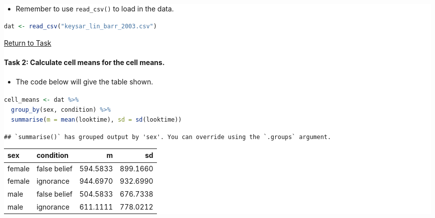 * Remember to use `read_csv()` to load in the data.


```r
dat <- read_csv("keysar_lin_barr_2003.csv")
```

[Return to Task](#Ch13AssignQueT1B)

#### Task 2: Calculate cell means for the cell means.

* The code below will give the table shown.


```r
cell_means <- dat %>%
  group_by(sex, condition) %>%
  summarise(m = mean(looktime), sd = sd(looktime))
```

```
## `summarise()` has grouped output by 'sex'. You can override using the `.groups` argument.
```

<table>
 <thead>
  <tr>
   <th style="text-align:left;"> sex </th>
   <th style="text-align:left;"> condition </th>
   <th style="text-align:right;"> m </th>
   <th style="text-align:right;"> sd </th>
  </tr>
 </thead>
<tbody>
  <tr>
   <td style="text-align:left;"> female </td>
   <td style="text-align:left;"> false belief </td>
   <td style="text-align:right;"> 594.5833 </td>
   <td style="text-align:right;"> 899.1660 </td>
  </tr>
  <tr>
   <td style="text-align:left;"> female </td>
   <td style="text-align:left;"> ignorance </td>
   <td style="text-align:right;"> 944.6970 </td>
   <td style="text-align:right;"> 932.6990 </td>
  </tr>
  <tr>
   <td style="text-align:left;"> male </td>
   <td style="text-align:left;"> false belief </td>
   <td style="text-align:right;"> 504.5833 </td>
   <td style="text-align:right;"> 676.7338 </td>
  </tr>
  <tr>
   <td style="text-align:left;"> male </td>
   <td style="text-align:left;"> ignorance </td>
   <td style="text-align:right;"> 611.1111 </td>
   <td style="text-align:right;"> 778.0212 </td>
  </tr>
</tbody>
</table>
